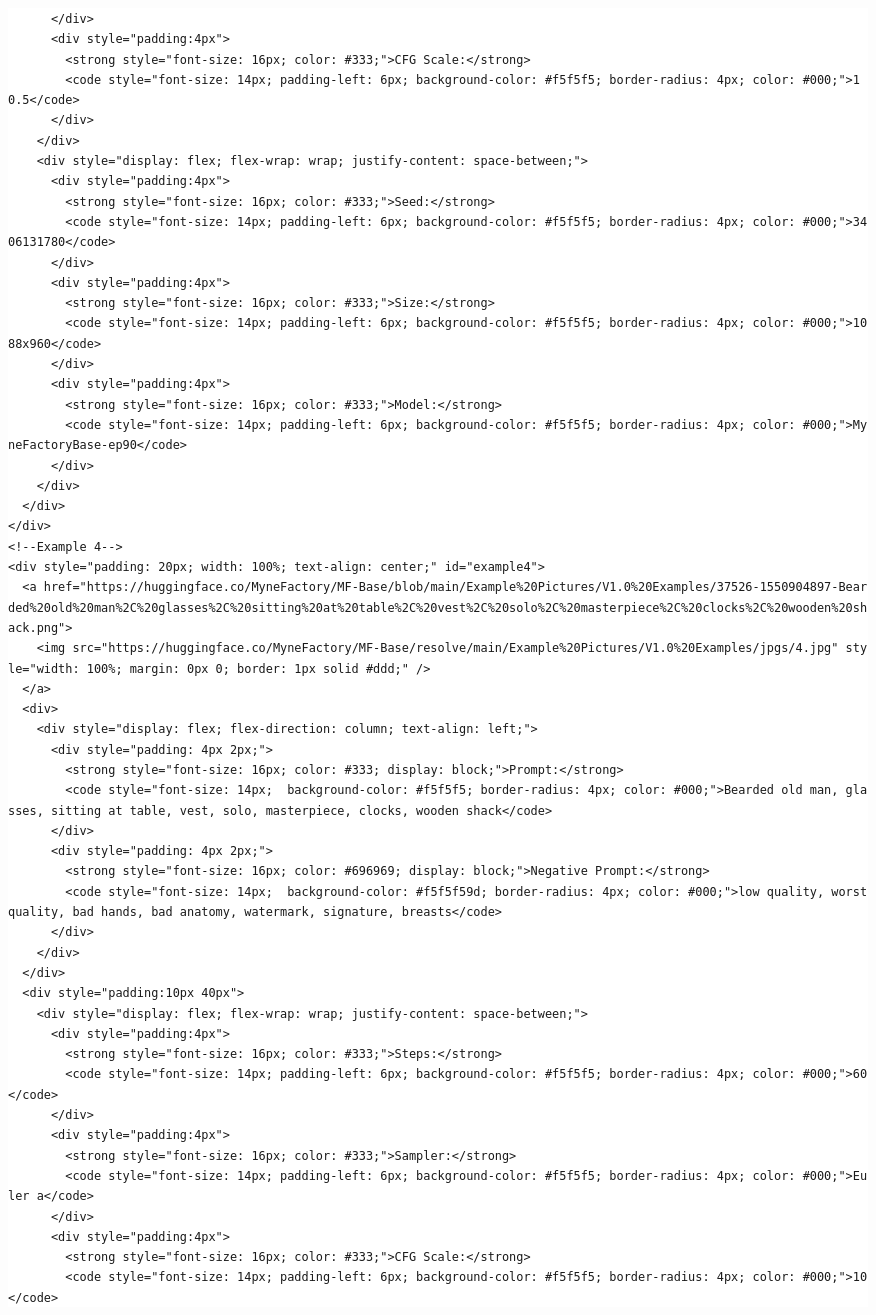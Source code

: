           </div>
          <div style="padding:4px">
            <strong style="font-size: 16px; color: #333;">CFG Scale:</strong>
            <code style="font-size: 14px; padding-left: 6px; background-color: #f5f5f5; border-radius: 4px; color: #000;">10.5</code>
          </div>
        </div>
        <div style="display: flex; flex-wrap: wrap; justify-content: space-between;">
          <div style="padding:4px">
            <strong style="font-size: 16px; color: #333;">Seed:</strong>
            <code style="font-size: 14px; padding-left: 6px; background-color: #f5f5f5; border-radius: 4px; color: #000;">3406131780</code>
          </div>
          <div style="padding:4px">
            <strong style="font-size: 16px; color: #333;">Size:</strong>
            <code style="font-size: 14px; padding-left: 6px; background-color: #f5f5f5; border-radius: 4px; color: #000;">1088x960</code>
          </div>
          <div style="padding:4px">
            <strong style="font-size: 16px; color: #333;">Model:</strong>
            <code style="font-size: 14px; padding-left: 6px; background-color: #f5f5f5; border-radius: 4px; color: #000;">MyneFactoryBase-ep90</code>
          </div>  
        </div>
      </div>
    </div>
    <!--Example 4-->
    <div style="padding: 20px; width: 100%; text-align: center;" id="example4">
      <a href="https://huggingface.co/MyneFactory/MF-Base/blob/main/Example%20Pictures/V1.0%20Examples/37526-1550904897-Bearded%20old%20man%2C%20glasses%2C%20sitting%20at%20table%2C%20vest%2C%20solo%2C%20masterpiece%2C%20clocks%2C%20wooden%20shack.png">
        <img src="https://huggingface.co/MyneFactory/MF-Base/resolve/main/Example%20Pictures/V1.0%20Examples/jpgs/4.jpg" style="width: 100%; margin: 0px 0; border: 1px solid #ddd;" />
      </a>
      <div>
        <div style="display: flex; flex-direction: column; text-align: left;">
          <div style="padding: 4px 2px;">
            <strong style="font-size: 16px; color: #333; display: block;">Prompt:</strong>
            <code style="font-size: 14px;  background-color: #f5f5f5; border-radius: 4px; color: #000;">Bearded old man, glasses, sitting at table, vest, solo, masterpiece, clocks, wooden shack</code>
          </div>
          <div style="padding: 4px 2px;">
            <strong style="font-size: 16px; color: #696969; display: block;">Negative Prompt:</strong>
            <code style="font-size: 14px;  background-color: #f5f5f59d; border-radius: 4px; color: #000;">low quality, worst quality, bad hands, bad anatomy, watermark, signature, breasts</code>
          </div>
        </div>
      </div>
      <div style="padding:10px 40px">
        <div style="display: flex; flex-wrap: wrap; justify-content: space-between;">
          <div style="padding:4px">
            <strong style="font-size: 16px; color: #333;">Steps:</strong>
            <code style="font-size: 14px; padding-left: 6px; background-color: #f5f5f5; border-radius: 4px; color: #000;">60</code>
          </div>
          <div style="padding:4px">
            <strong style="font-size: 16px; color: #333;">Sampler:</strong>
            <code style="font-size: 14px; padding-left: 6px; background-color: #f5f5f5; border-radius: 4px; color: #000;">Euler a</code>
          </div>
          <div style="padding:4px">
            <strong style="font-size: 16px; color: #333;">CFG Scale:</strong>
            <code style="font-size: 14px; padding-left: 6px; background-color: #f5f5f5; border-radius: 4px; color: #000;">10</code>
